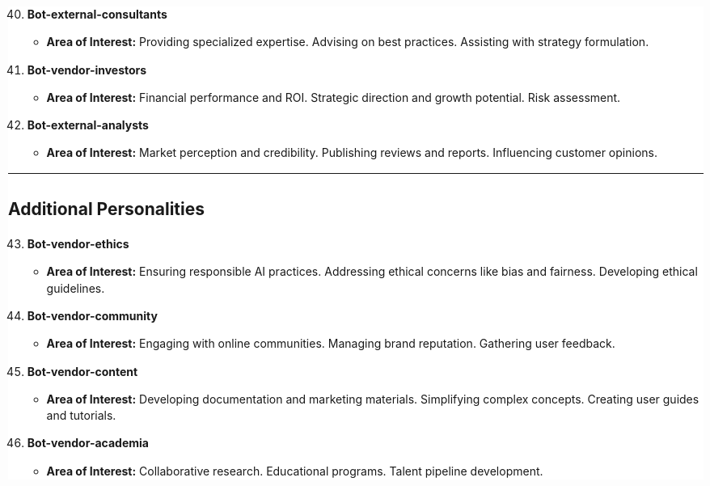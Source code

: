 40. **Bot-external-consultants**
    - **Area of Interest:** Providing specialized expertise. Advising on best practices. Assisting with strategy formulation.

41. **Bot-vendor-investors**
    - **Area of Interest:** Financial performance and ROI. Strategic direction and growth potential. Risk assessment.

42. **Bot-external-analysts**
    - **Area of Interest:** Market perception and credibility. Publishing reviews and reports. Influencing customer opinions.

---

## **Additional Personalities**

43. **Bot-vendor-ethics**
    - **Area of Interest:** Ensuring responsible AI practices. Addressing ethical concerns like bias and fairness. Developing ethical guidelines.

44. **Bot-vendor-community**
    - **Area of Interest:** Engaging with online communities. Managing brand reputation. Gathering user feedback.

45. **Bot-vendor-content**
    - **Area of Interest:** Developing documentation and marketing materials. Simplifying complex concepts. Creating user guides and tutorials.

46. **Bot-vendor-academia**
    - **Area of Interest:** Collaborative research. Educational programs. Talent pipeline development.
